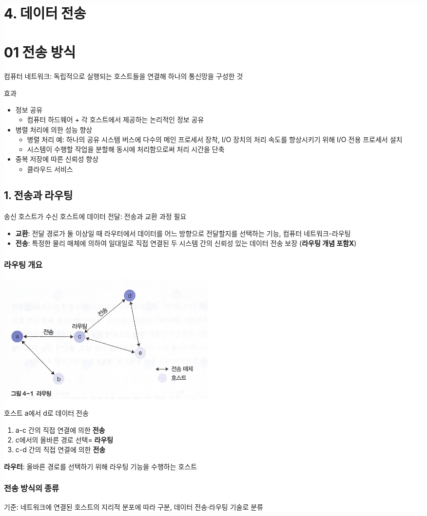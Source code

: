 # 4. 데이터 전송

# 01 전송 방식

컴퓨터 네트워크: 독립적으로 실행되는 호스트들을 연결해 하나의 통신망을 구성한 것

효과

- 정보 공유
    - 컴퓨터 하드웨어 + 각 호스트에서 제공하는 논리적인 정보 공유
- 병렬 처리에 의한 성능 향상
    - 병렬 처리 예: 하나의 공유 시스템 버스에 다수의 메인 프로세서 장착, I/O 장치의 처리 속도를 향상시키기 위해 I/O 전용 프로세서 설치
    - 시스템이 수행할 작업을 분할해 동시에 처리함으로써 처리 시간을 단축
- 중복 저장에 따른 신뢰성 향상
    - 클라우드 서비스

## 1. 전송과 라우팅

송신 호스트가 수신 호스트에 데이터 전달: 전송과 교환 과정 필요

- **교환**: 전달 경로가 둘 이상일 때 라우터에서 데이터를 어느 방향으로 전달할지를 선택하는 기능, 컴퓨터 네트워크-라우팅
- **전송**: 특정한 물리 매체에 의하여 일대일로 직접 연결된 두 시스템 간의 신뢰성 있는 데이터 전송 보장 (**라우팅 개념 포함X**)

### 라우팅 개요

![94CFCA6F-9310-494E-BD39-DE9AD2B0DE2C.jpeg](./img/ch04-1.jpeg)

호스트 a에서 d로 데이터 전송

1. a-c 간의 직접 연결에 의한 **전송**
2. c에서의 올바른 경로 선택= **라우팅**
3. c-d 간의 직접 연결에 의한 **전송**

**라우터**: 올바른 경로를 선택하기 위해 라우팅 기능을 수행하는 호스트

### 전송 방식의 종류

기준: 네트워크에 연결된 호스트의 지리적 분포에 따라 구분, 데이터 전송·라우팅 기술로 분류
